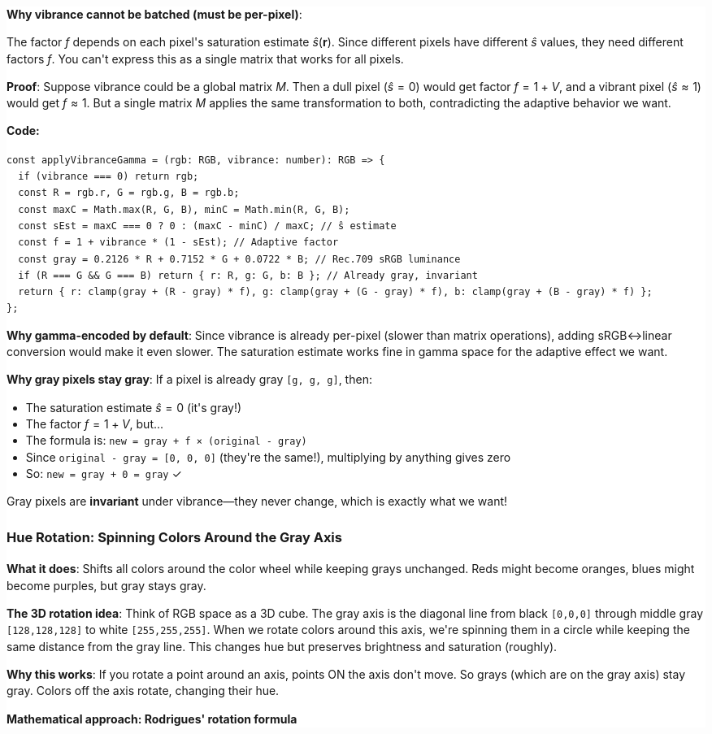 **Why vibrance cannot be batched (must be per-pixel)**:

The factor $f$ depends on each pixel's saturation estimate $\hat{s}(\mathbf{r})$. Since different pixels have different $\hat{s}$ values, they need different factors $f$. You can't express this as a single matrix that works for all pixels.

**Proof**: Suppose vibrance could be a global matrix $M$. Then a dull pixel ($\hat{s} = 0$) would get factor $f = 1+V$, and a vibrant pixel ($\hat{s} \approx 1$) would get $f \approx 1$. But a single matrix $M$ applies the same transformation to both, contradicting the adaptive behavior we want.

**Code:**
```194:210:ImageLab/src/components/ImageCanvas.tsx
const applyVibranceGamma = (rgb: RGB, vibrance: number): RGB => {
  if (vibrance === 0) return rgb;
  const R = rgb.r, G = rgb.g, B = rgb.b;
  const maxC = Math.max(R, G, B), minC = Math.min(R, G, B);
  const sEst = maxC === 0 ? 0 : (maxC - minC) / maxC; // ŝ estimate
  const f = 1 + vibrance * (1 - sEst); // Adaptive factor
  const gray = 0.2126 * R + 0.7152 * G + 0.0722 * B; // Rec.709 sRGB luminance
  if (R === G && G === B) return { r: R, g: G, b: B }; // Already gray, invariant
  return { r: clamp(gray + (R - gray) * f), g: clamp(gray + (G - gray) * f), b: clamp(gray + (B - gray) * f) };
};
```

**Why gamma-encoded by default**:
Since vibrance is already per-pixel (slower than matrix operations), adding sRGB↔linear conversion would make it even slower. The saturation estimate works fine in gamma space for the adaptive effect we want.

**Why gray pixels stay gray**:
If a pixel is already gray `[g, g, g]`, then:
- The saturation estimate $\hat{s} = 0$ (it's gray!)
- The factor $f = 1 + V$, but...
- The formula is: `new = gray + f × (original - gray)`
- Since `original - gray = [0, 0, 0]` (they're the same!), multiplying by anything gives zero
- So: `new = gray + 0 = gray` ✓

Gray pixels are **invariant** under vibrance—they never change, which is exactly what we want!

### Hue Rotation: Spinning Colors Around the Gray Axis

**What it does**: Shifts all colors around the color wheel while keeping grays unchanged. Reds might become oranges, blues might become purples, but gray stays gray.

**The 3D rotation idea**:
Think of RGB space as a 3D cube. The gray axis is the diagonal line from black `[0,0,0]` through middle gray `[128,128,128]` to white `[255,255,255]`. When we rotate colors around this axis, we're spinning them in a circle while keeping the same distance from the gray line. This changes hue but preserves brightness and saturation (roughly).

**Why this works**:
If you rotate a point around an axis, points ON the axis don't move. So grays (which are on the gray axis) stay gray. Colors off the axis rotate, changing their hue.

**Mathematical approach: Rodrigues' rotation formula**
